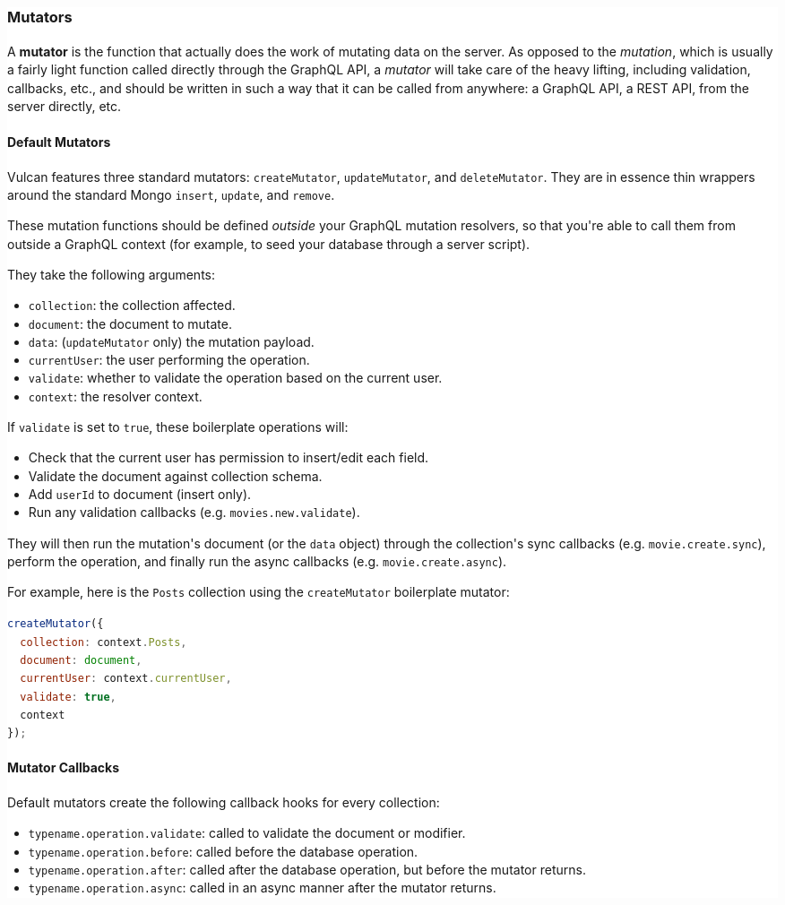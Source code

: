 ### Mutators

A **mutator** is the function that actually does the work of mutating data on the server. As opposed to the _mutation_, which is usually a fairly light function called directly through the GraphQL API, a _mutator_ will take care of the heavy lifting, including validation, callbacks, etc., and should be written in such a way that it can be called from anywhere: a GraphQL API, a REST API, from the server directly, etc.

#### Default Mutators

Vulcan features three standard mutators: `createMutator`, `updateMutator`, and `deleteMutator`. They are in essence thin wrappers around the standard Mongo `insert`, `update`, and `remove`.

These mutation functions should be defined _outside_ your GraphQL mutation resolvers, so that you're able to call them from outside a GraphQL context (for example, to seed your database through a server script).

They take the following arguments:

* `collection`: the collection affected.
* `document`: the document to mutate.
* `data`: (`updateMutator` only) the mutation payload.
* `currentUser`: the user performing the operation.
* `validate`: whether to validate the operation based on the current user.
* `context`: the resolver context.

If `validate` is set to `true`, these boilerplate operations will:

* Check that the current user has permission to insert/edit each field.
* Validate the document against collection schema.
* Add `userId` to document (insert only).
* Run any validation callbacks (e.g. `movies.new.validate`).

They will then run the mutation's document (or the `data` object) through the collection's sync callbacks (e.g. `movie.create.sync`), perform the operation, and finally run the async callbacks (e.g. `movie.create.async`).

For example, here is the `Posts` collection using the `createMutator` boilerplate mutator:

```js
createMutator({
  collection: context.Posts,
  document: document,
  currentUser: context.currentUser,
  validate: true,
  context
});
```

#### Mutator Callbacks

Default mutators create the following callback hooks for every collection: 

- `typename.operation.validate`: called to validate the document or modifier. 
- `typename.operation.before`: called before the database operation.
- `typename.operation.after`: called after the database operation, but before the mutator returns.
- `typename.operation.async`: called in an async manner after the mutator returns. 
